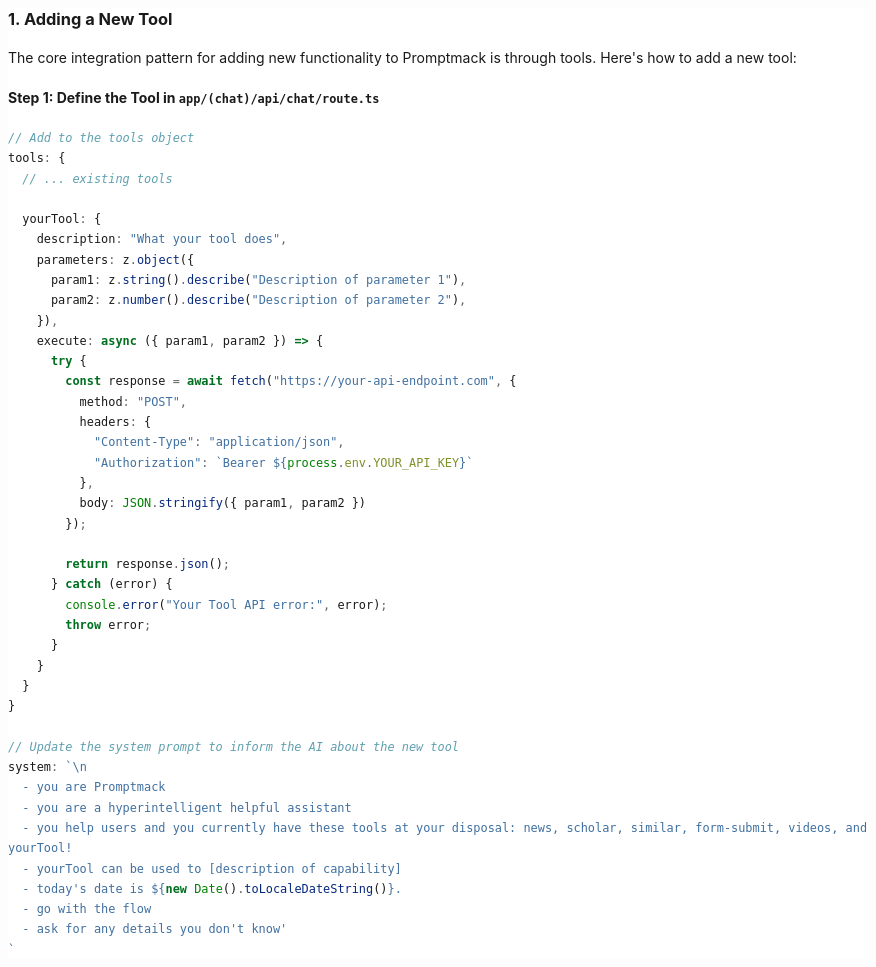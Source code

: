 ### 1. Adding a New Tool

The core integration pattern for adding new functionality to Promptmack is through tools. Here's how to add a new tool:

#### Step 1: Define the Tool in `app/(chat)/api/chat/route.ts`

```typescript
// Add to the tools object
tools: {
  // ... existing tools
  
  yourTool: {
    description: "What your tool does",
    parameters: z.object({
      param1: z.string().describe("Description of parameter 1"),
      param2: z.number().describe("Description of parameter 2"),
    }),
    execute: async ({ param1, param2 }) => {
      try {
        const response = await fetch("https://your-api-endpoint.com", {
          method: "POST",
          headers: {
            "Content-Type": "application/json",
            "Authorization": `Bearer ${process.env.YOUR_API_KEY}`
          },
          body: JSON.stringify({ param1, param2 })
        });
        
        return response.json();
      } catch (error) {
        console.error("Your Tool API error:", error);
        throw error;
      }
    }
  }
}

// Update the system prompt to inform the AI about the new tool
system: `\n
  - you are Promptmack
  - you are a hyperintelligent helpful assistant
  - you help users and you currently have these tools at your disposal: news, scholar, similar, form-submit, videos, and yourTool!
  - yourTool can be used to [description of capability]
  - today's date is ${new Date().toLocaleDateString()}.
  - go with the flow
  - ask for any details you don't know'
`
```
